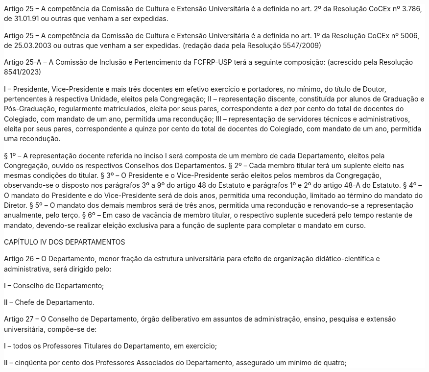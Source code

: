 




Artigo 25 – A competência da Comissão de Cultura e Extensão Universitária é a definida no art. 2º da Resolução CoCEx nº 3.786, de 31.01.91 ou outras que venham a ser expedidas.

Artigo 25 – A competência da Comissão de Cultura e Extensão Universitária é a definida no art. 1º da Resolução CoCEx nº 5006, de 25.03.2003 ou outras que venham a ser expedidas. (redação dada pela Resolução 5547/2009)

Artigo 25-A – A Comissão de Inclusão e Pertencimento da FCFRP-USP terá a seguinte composição: (acrescido pela Resolução 8541/2023)

I – Presidente, Vice-Presidente e mais três docentes em efetivo exercício e portadores, no mínimo, do título de Doutor, pertencentes à respectiva Unidade, eleitos pela Congregação;
II – representação discente, constituída por alunos de Graduação e Pós-Graduação, regularmente matriculados, eleita por seus pares, correspondente a dez por cento do total de docentes do Colegiado, com mandato de um ano, permitida uma recondução;
III – representação de servidores técnicos e administrativos, eleita por seus pares, correspondente a quinze por cento do total de docentes do Colegiado, com mandato de um ano, permitida uma recondução.

§ 1º – A representação docente referida no inciso I será composta de um membro de cada Departamento, eleitos pela Congregação, ouvido os respectivos Conselhos dos Departamentos.
§ 2º – Cada membro titular terá um suplente eleito nas mesmas condições do titular.
§ 3º – O Presidente e o Vice-Presidente serão eleitos pelos membros da Congregação, observando-se o disposto nos parágrafos 3º a 9º do artigo 48 do Estatuto e parágrafos 1º e 2º do artigo 48-A do Estatuto.
§ 4º – O mandato do Presidente e do Vice-Presidente será de dois anos, permitida uma recondução, limitado ao término do mandato do Diretor.
§ 5º – O mandato dos demais membros será de três anos, permitida uma recondução e renovando-se a representação anualmente, pelo terço.
§ 6º – Em caso de vacância de membro titular, o respectivo suplente sucederá pelo tempo restante de mandato, devendo-se realizar eleição exclusiva para a função de suplente para completar o mandato em curso.

CAPÍTULO IV
DOS DEPARTAMENTOS

Artigo 26 – O Departamento, menor fração da estrutura universitária para efeito de organização didático-científica e administrativa, será dirigido pelo:

I – Conselho de Departamento;

II – Chefe de Departamento.






Artigo 27 – O Conselho de Departamento, órgão deliberativo em assuntos de administração, ensino, pesquisa e extensão universitária, compõe-se de:

I – todos os Professores Titulares do Departamento, em exercício;

II – cinqüenta por cento dos Professores Associados do Departamento, assegurado um mínimo de quatro;

